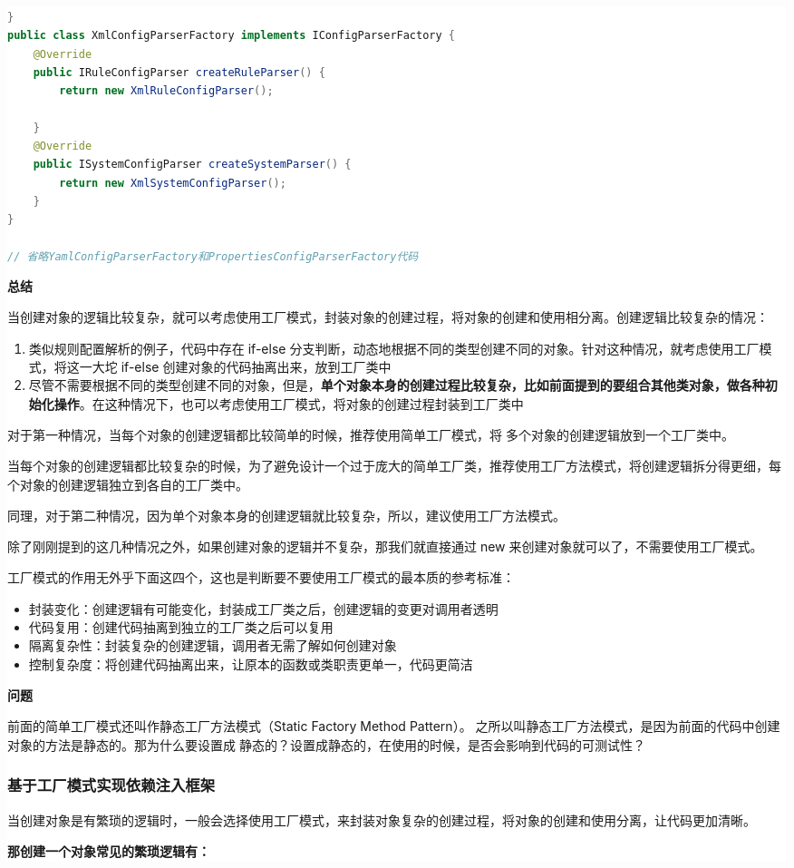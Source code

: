 ```java
}
public class XmlConfigParserFactory implements IConfigParserFactory {
    @Override
    public IRuleConfigParser createRuleParser() {
        return new XmlRuleConfigParser();

    }
    @Override
    public ISystemConfigParser createSystemParser() {
        return new XmlSystemConfigParser();
    }
}

// 省略YamlConfigParserFactory和PropertiesConfigParserFactory代码
```



**总结**

当创建对象的逻辑比较复杂，就可以考虑使用工厂模式，封装对象的创建过程，将对象的创建和使用相分离。创建逻辑比较复杂的情况：

1. 类似规则配置解析的例子，代码中存在 if-else 分支判断，动态地根据不同的类型创建不同的对象。针对这种情况，就考虑使用工厂模式，将这一大坨 if-else 创建对象的代码抽离出来，放到工厂类中
2. 尽管不需要根据不同的类型创建不同的对象，但是，**单个对象本身的创建过程比较复杂，比如前面提到的要组合其他类对象，做各种初始化操作**。在这种情况下，也可以考虑使用工厂模式，将对象的创建过程封装到工厂类中



对于第一种情况，当每个对象的创建逻辑都比较简单的时候，推荐使用简单工厂模式，将 多个对象的创建逻辑放到一个工厂类中。

当每个对象的创建逻辑都比较复杂的时候，为了避免设计一个过于庞大的简单工厂类，推荐使用工厂方法模式，将创建逻辑拆分得更细，每个对象的创建逻辑独立到各自的工厂类中。

同理，对于第二种情况，因为单个对象本身的创建逻辑就比较复杂，所以，建议使用工厂方法模式。

除了刚刚提到的这几种情况之外，如果创建对象的逻辑并不复杂，那我们就直接通过 new 来创建对象就可以了，不需要使用工厂模式。

工厂模式的作用无外乎下面这四个，这也是判断要不要使用工厂模式的最本质的参考标准：

- 封装变化：创建逻辑有可能变化，封装成工厂类之后，创建逻辑的变更对调用者透明
- 代码复用：创建代码抽离到独立的工厂类之后可以复用
- 隔离复杂性：封装复杂的创建逻辑，调用者无需了解如何创建对象
- 控制复杂度：将创建代码抽离出来，让原本的函数或类职责更单一，代码更简洁



**问题**

前面的简单工厂模式还叫作静态工厂方法模式（Static Factory Method Pattern）。 之所以叫静态工厂方法模式，是因为前面的代码中创建对象的方法是静态的。那为什么要设置成 静态的？设置成静态的，在使用的时候，是否会影响到代码的可测试性？





### 基于工厂模式实现依赖注入框架

当创建对象是有繁琐的逻辑时，一般会选择使用工厂模式，来封装对象复杂的创建过程，将对象的创建和使用分离，让代码更加清晰。

**那创建一个对象常见的繁琐逻辑有：**
